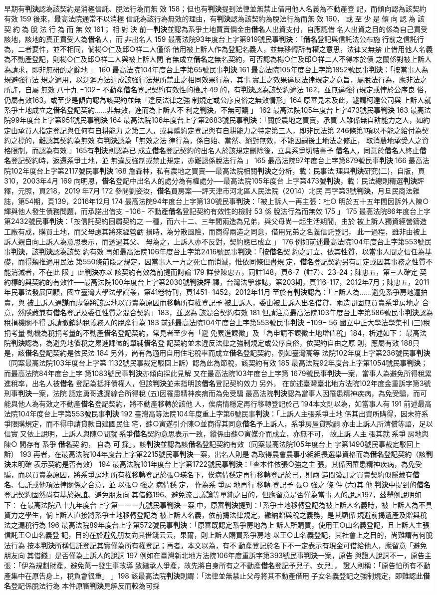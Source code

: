 早期有**判決**認為該契約是消極信託、脫法行為而無 效 158；但也有**判決**提到法律並無禁止借用他人名義為不動產登 記，而傾向認為該契約有效 159
後來，最高法院通常不以消極 信託為該行為無效的理由，有**判決**認為該契約為脫法行為而無 效 160， 或 至 少 是 傾 向 認 為 該 契 約 為 脫 法 行 為 而 無 效 161； 相 對 決
前一**判決**並認為系爭土地買賣價金由**借名**人出資支付，自應認借 名人出資之目的係為自己買受該地，該地的真正買受人為**借名**人，而 非出名人
159 最高法院93年度台上字第919號民事**判決**：「**借名**登記與信託法公布施 行前之信託行為，二者要件，並不相同，倘楊○仁及邱○祥二人僅係 借用被上訴人作為登記名義人，並無移轉所有權之意思，法律又無禁 止借用他人名義為不動產登記，則楊○仁及邱○祥二人與被上訴人間 有無成立**借名**之無名契約，可否認為楊○仁及邱○祥二人不得本於債 之關係對被上訴人為請求，即非無研酌之餘地
」 160 最高法院104年度台上字第65號民事**判決**
161 最高法院105年度台上字第1852號民事**判決**：「按當事人為規避強行法 規之適用，以迂迴方法達成該強行法規所禁止之相同效果行為，其事 實上之效果違反法律規定之意旨，屬脫法行為，應非法之所許，自屬 無效
八十九 −102− 不動產**借名**登記契約有效性的檢討 49 的，有**判決**認為該契約適法 162，並無違強行規定或悖於公序良 俗，仍屬有效163，或至少是傾向認為該契約並無「違反法律之強 制規定或公序良俗之無效情形」164
原審見未及此，遽謂柯達公司與 上訴人就系爭土地成立之**借名**登記契約……非無效，進而為上訴人不 利之**判決**，不無可議
」 162 最高法院105年度台上字473號民事**判決**
163 最高法院99年度台上字第951號民事**判決**
164 最高法院106年度台上字第2683號民事**判決**：「關於農地之買賣，承買 人雖係無自耕能力之人，如約定由承買人指定登記與任何有自耕能力 之第三人，或具體約定登記與有自耕能力之特定第三人，即非民法第 246條第1項以不能之給付為契約之標的，難認其契約為無效
有**判決**認為「無效之法 律行為，係自始、當然、絕對無效，不能因嗣後土地法之修正， 取消農地承受人之資格限制，而認為有效
」165有**判決**則認為已 成立**借名**登記契約的出名人於該規定刪除後，立具系爭切結書予 **借名**人，同意於**借名**人終止**借名**登記契約時，返還系爭土地，並 無違反強制或禁止規定，亦難認係脫法行為
」 165 最高法院97年度台上字第879號民事**判決**
166 最高法院102年度台上字第2117號民事**判決**
168 詹森林，私有農地之買賣──最高法院相關**判決**之分析，載：民事法 理與**判決**研究(二)，自版，頁310，2003年4月
169 向明恩，**借名**登記中出名人的處分為有權處分──最高法院105年度台 上字第473號**判決**，載：民法總則精選**判決**評釋，元照，頁218，2019 年7月
172 參閱劉姿汝，**借名**買房案──評天津市河北區人民法院（2014）北民 再字第3號**判決**，月旦民商法雜誌，第54期，頁139，2016年12月
174 最高法院94年度台上字第130號民事**判決**：「被上訴人一再主張：杜○ 明於五十五年間因訴外人陳○輝與他人發生債務問題，而承諾出借支 −106− 不動產**借名**登記契約有效性的檢討 53 係 脫法行為而無效 175
」 175 最高法院86年度台上字第2432號民事**判決**：「按信託契約固屬契約之 一種，而六十二、三年間兩造為兄弟，與父母尚一起生活期間，由於 被上訴人獨資經營鑄造工廠有成，購買土地，而父母慮其將來經營虧 損時，為分散風險，而商得兩造之同意，借用兄弟之名義信託登記， 此一過程，雖非由被上訴人親自向上訴人為意思表示，而透過其父、 母為之，上訴人亦不反對，契約應已成立
」 176 例如前述最高法院104年度台上字第553號民事**判決**，該**判決**認為該契 約有效
再如最高法院106年度台上字第2416號民事**判決**：「按**借名**契 約之訂立，依其性質，以當事人間之信任為基礎，而得類推適用民法 第550條前段之規定，因當事人一方之死亡而消滅，惟依同條但書規 定，**借名**登記契約另有訂定或因其事務之性質不能消滅者，不在此 限
」此**判決**亦以 該契約有效為前提而討論
179 詳參陳忠五，同註148，頁6-7（註7）、23-24；陳忠五，第三人確定 契約標的與契約的有效性──最高法院100年度台上字第2030號**判決**評 釋，台灣法學雜誌，第203期，頁116-117，2012年7月；陳忠五，2011 年民事法發展回顧，國立臺灣大學法學論叢，第41卷特刊，頁1451- 1452，2012年11月
至於有**判決**認為：「上訴人為……避免系爭房地遭拍賣，與 被上訴人通謀而虛偽將該房地以買賣為原因而移轉所有權登記予 被上訴人，委由被上訴人出名借貸，兩造間固無買賣系爭房地之 合意，然隱藏兼有**借名**登記及委任性質之混合契約」183，並認為 該混合契約有效
181 但請注意最高法院103年度台上字第586號民事**判決**認為稅捐機關不得 訴請撤銷納稅義務人的脫產行為
183 前述最高法院104年度台上字第553號民事**判決**
−109− 56 國立中正大學法學集刊 (三)稅捐考量 動機為稅捐考量的不動產**借名**登記契約，常見者至少有「避 免累進課徵」及「為申請不課徵土地增值稅」184，析述如下： 最高法院**判決**認為，為避免地價稅之累進課徵的單純**借名**登 記契約並未違反法律之強制規定或公序良俗，依契約自由之原 則，應屬有效
188只是，該**借名**登記契約是依民法 184 另外，尚有為適用自用住宅稅率而成立**借名**登記契約，例如臺灣高等 法院102年度上字第236號民事**判決**（同案最高法院103年度台上字第 1132號民事裁定駁回上訴）認為此為節稅，該契約有效
185 最高法院92年度台上字第1054號民事**判決**；而最高法院84年度台上字 第1083號民事**判決**亦傾向採此見解
又在最高法院103年度台上字第 1679號民事**判決**一案，當事人為避免所得稅累進稅率，出名人被**借名** 登記為抵押債權人，但該**判決**並未指明該**借名**登記契約效力
另外， 在前述臺灣臺北地方法院102年度金重訴字第3號刑事**判決**一案，法院 認定勇哥逃漏綜合所得稅
(五)因罹患精神疾病而為免受騙 最高法院**判決**認為當事人因罹患精神疾病，為免受騙，而可 能與他人為有效之不動產**借名**登記契約，將不動產移轉於該他 人，俟病情穩定再行移轉登記於己
194本文則以為，如當事人有 191 前述最高法院104年度台上字第553號民事**判決**
192 臺灣高等法院104年度重上字第6號民事**判決**：「上訴人主張系爭土地 係其出資所購得，因未符系爭限購規定，而不得申請貸款自建國民住 宅，蘇○寅遂引介陳○並商得其同意**借名**予上訴人，系爭房屋貸款嗣 亦由上訴人所清償等語，足以信實
又依上說明，上訴人與陳○間就 系爭**借名**契約意思表示一致，縱係由蘇○寅媒介而成立，亦無不可， 故上訴 人主 張其就 系爭 房地與 陳○ 間存有 系爭 **借名**契 約， 自為 可 採」，該**判決**並認為該**借名**登記契約有效（同案最高法院105年度台上 字第1490號民事裁定駁回上訴）
193 再者，在最高法院104年度台上字第2215號民事**判決**一案，出名人則是 為取得農會農事小組組長選舉資格而為**借名**登記契約（該**判決**未明確 表示契約是否有效）
194 最高法院101年度台上字第1722號民事**判決**：「查本件依張○強之主 張，其係因罹患精神疾病，為免受騙，而以買賣為原因，將系爭房地 所有權移轉登記於張○瑛名下，俟病情穩定再行移轉登記於己，則兩 造間簽訂之買賣契約似隱藏有**借名**、信託或他項法律關係之合意，並 以張○ 強之 病情穩 定， 作為系 爭房 地再行 移轉 登記予 張○ 強之 條 件
(六)其 他 **判決**中提到的**借名**登記契約固然尚有基於親誼、避免朋友向 其借錢196、避免流言議論等單純之目的，但應留意是否僅為當事 人的說詞197，茲舉例說明如下： 在最高法院八十九年度台上字第一一一九號民事**判決**一案 中，原審**判決**提到：「系爭土地移轉登記為被上訴人名義時，被 上訴人為不具資力之學生，倘上訴人直接將系爭土地移轉登記為 被上訴人名義，依前揭法律規定，繳納贈與稅之義務，是其顯係 規避前揭遺產及贈與稅法之漏稅行為
196 最高法院89年度台上字第572號民事**判決**：「原審既認定系爭房地為上 訴人所購買，使用王○山名義登記，且上訴人主張信託王○山名義登 記，目的在於避免朋友向其借錢云云，果爾，則上訴人購買系爭房地 以王○山名義登記，其社會上之目的，尚難謂有何脫法行為
按本**判決**所稱信託登記其實僅為所有權登記；再者，本文以為，有不 動產登記於名下不一定表示有現金可借給他人，應留意「避免朋友向 其借錢」是否僅為上訴人的說詞
197 例如在臺灣新北地方法院106年度重訴字第393號民事**判決**一案，原告 與證人說詞不一，原告主張：「伊為規劃財產，避免萬一發生事故導 致繼承人爭產，故先將自身所有之不動產**借名**登記予兒子、女兒」， 證人則稱：「原告怕所有不動產集中在原告身上，稅負會很重」
」198 該最高法院**判決**則謂：「法律並無禁止父母將其不動產借用 子女名義登記之強制規定，即難認此**借名**登記係脫法行為
本件原審**判決**見解反而較為可採